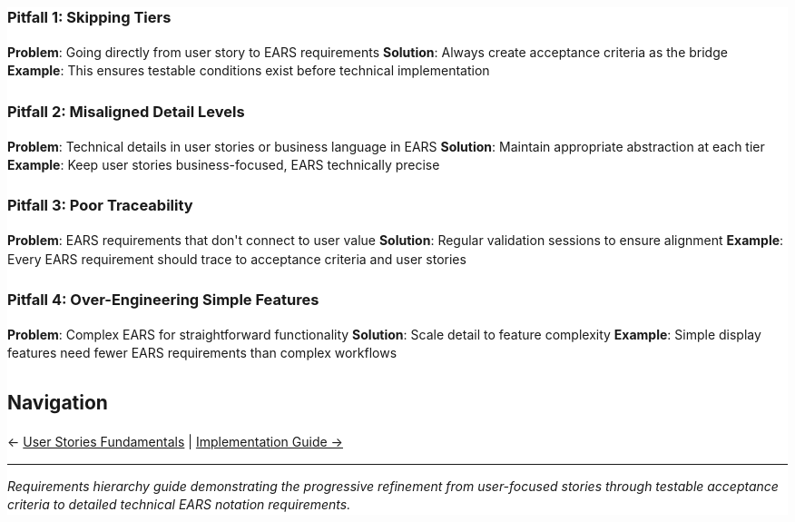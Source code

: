 ### Pitfall 1: Skipping Tiers
**Problem**: Going directly from user story to EARS requirements
**Solution**: Always create acceptance criteria as the bridge
**Example**: This ensures testable conditions exist before technical implementation

### Pitfall 2: Misaligned Detail Levels
**Problem**: Technical details in user stories or business language in EARS
**Solution**: Maintain appropriate abstraction at each tier
**Example**: Keep user stories business-focused, EARS technically precise

### Pitfall 3: Poor Traceability
**Problem**: EARS requirements that don't connect to user value
**Solution**: Regular validation sessions to ensure alignment
**Example**: Every EARS requirement should trace to acceptance criteria and user stories

### Pitfall 4: Over-Engineering Simple Features
**Problem**: Complex EARS for straightforward functionality
**Solution**: Scale detail to feature complexity
**Example**: Simple display features need fewer EARS requirements than complex workflows

## Navigation

← [User Stories Fundamentals](user-stories-fundamentals.md) | [Implementation Guide →](implementation-guide.md)

---

*Requirements hierarchy guide demonstrating the progressive refinement from user-focused stories through testable acceptance criteria to detailed technical EARS notation requirements.*